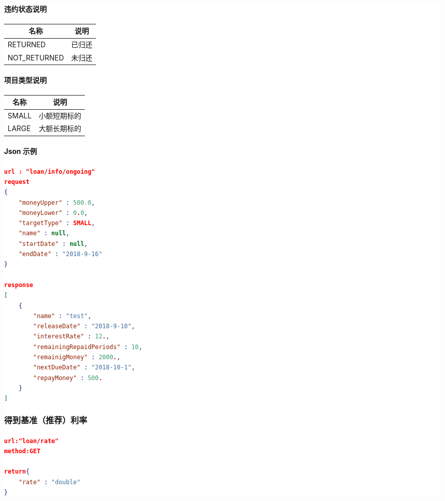 #### 违约状态说明

| 名称         | 说明   |
| ------------ | ------ |
| RETURNED     | 已归还 |
| NOT_RETURNED | 未归还 |

#### 项目类型说明

| 名称  | 说明         |
| ----- | ------------ |
| SMALL | 小额短期标的 |
| LARGE | 大额长期标的 |

#### Json 示例

```json
url : "loan/info/ongoing"
request
{
    "moneyUpper" : 500.0,
    "moneyLower" : 0.0,
    "targetType" : SMALL,
    "name" : null,
    "startDate" : null,
    "endDate" : "2018-9-16"
}

response
[
    {
        "name" : "test",
        "releaseDate" : "2018-9-10",
        "interestRate" : 12.,
        "remainingRepaidPeriods" : 10,
        "remainigMoney" : 2000.,
        "nextDueDate" : "2018-10-1",
        "repayMoney" : 500.
    }
]
```

### 得到基准（推荐）利率

```json
url:"loan/rate"
method:GET

return{
    "rate" : "double"
}
```
